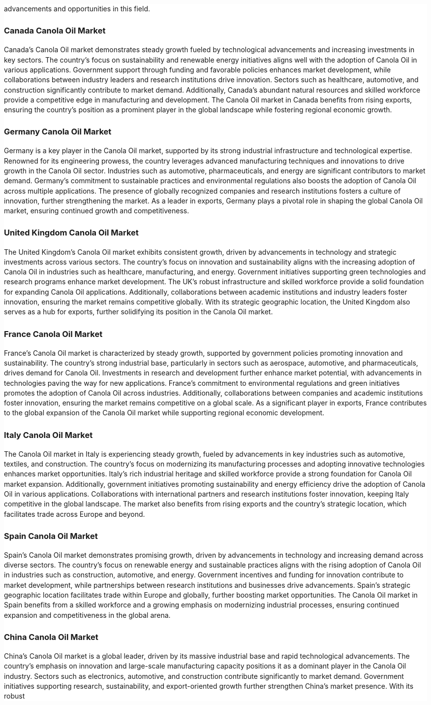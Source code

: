 advancements and opportunities in this field.</p><h3>Canada Canola Oil Market</h3><p>Canada&rsquo;s Canola Oil market demonstrates steady growth fueled by technological advancements and increasing investments in key sectors. The country&rsquo;s focus on sustainability and renewable energy initiatives aligns well with the adoption of Canola Oil in various applications. Government support through funding and favorable policies enhances market development, while collaborations between industry leaders and research institutions drive innovation. Sectors such as healthcare, automotive, and construction significantly contribute to market demand. Additionally, Canada&rsquo;s abundant natural resources and skilled workforce provide a competitive edge in manufacturing and development. The Canola Oil market in Canada benefits from rising exports, ensuring the country&rsquo;s position as a prominent player in the global landscape while fostering regional economic growth.</p><h3>Germany Canola Oil Market</h3><p>Germany is a key player in the Canola Oil market, supported by its strong industrial infrastructure and technological expertise. Renowned for its engineering prowess, the country leverages advanced manufacturing techniques and innovations to drive growth in the Canola Oil sector. Industries such as automotive, pharmaceuticals, and energy are significant contributors to market demand. Germany&rsquo;s commitment to sustainable practices and environmental regulations also boosts the adoption of Canola Oil across multiple applications. The presence of globally recognized companies and research institutions fosters a culture of innovation, further strengthening the market. As a leader in exports, Germany plays a pivotal role in shaping the global Canola Oil market, ensuring continued growth and competitiveness.</p><h3>United Kingdom Canola Oil Market</h3><p>The United Kingdom&rsquo;s Canola Oil market exhibits consistent growth, driven by advancements in technology and strategic investments across various sectors. The country&rsquo;s focus on innovation and sustainability aligns with the increasing adoption of Canola Oil in industries such as healthcare, manufacturing, and energy. Government initiatives supporting green technologies and research programs enhance market development. The UK&rsquo;s robust infrastructure and skilled workforce provide a solid foundation for expanding Canola Oil applications. Additionally, collaborations between academic institutions and industry leaders foster innovation, ensuring the market remains competitive globally. With its strategic geographic location, the United Kingdom also serves as a hub for exports, further solidifying its position in the Canola Oil market.</p><h3>France Canola Oil Market</h3><p>France&rsquo;s Canola Oil market is characterized by steady growth, supported by government policies promoting innovation and sustainability. The country&rsquo;s strong industrial base, particularly in sectors such as aerospace, automotive, and pharmaceuticals, drives demand for Canola Oil. Investments in research and development further enhance market potential, with advancements in technologies paving the way for new applications. France&rsquo;s commitment to environmental regulations and green initiatives promotes the adoption of Canola Oil across industries. Additionally, collaborations between companies and academic institutions foster innovation, ensuring the market remains competitive on a global scale. As a significant player in exports, France contributes to the global expansion of the Canola Oil market while supporting regional economic development.</p><h3>Italy Canola Oil Market</h3><p>The Canola Oil market in Italy is experiencing steady growth, fueled by advancements in key industries such as automotive, textiles, and construction. The country&rsquo;s focus on modernizing its manufacturing processes and adopting innovative technologies enhances market opportunities. Italy&rsquo;s rich industrial heritage and skilled workforce provide a strong foundation for Canola Oil market expansion. Additionally, government initiatives promoting sustainability and energy efficiency drive the adoption of Canola Oil in various applications. Collaborations with international partners and research institutions foster innovation, keeping Italy competitive in the global landscape. The market also benefits from rising exports and the country&rsquo;s strategic location, which facilitates trade across Europe and beyond.</p><h3>Spain Canola Oil Market</h3><p>Spain&rsquo;s Canola Oil market demonstrates promising growth, driven by advancements in technology and increasing demand across diverse sectors. The country&rsquo;s focus on renewable energy and sustainable practices aligns with the rising adoption of Canola Oil in industries such as construction, automotive, and energy. Government incentives and funding for innovation contribute to market development, while partnerships between research institutions and businesses drive advancements. Spain&rsquo;s strategic geographic location facilitates trade within Europe and globally, further boosting market opportunities. The Canola Oil market in Spain benefits from a skilled workforce and a growing emphasis on modernizing industrial processes, ensuring continued expansion and competitiveness in the global arena.</p><h3>China Canola Oil Market</h3><p>China&rsquo;s Canola Oil market is a global leader, driven by its massive industrial base and rapid technological advancements. The country&rsquo;s emphasis on innovation and large-scale manufacturing capacity positions it as a dominant player in the Canola Oil industry. Sectors such as electronics, automotive, and construction contribute significantly to market demand. Government initiatives supporting research, sustainability, and export-oriented growth further strengthen China&rsquo;s market presence. With its robust